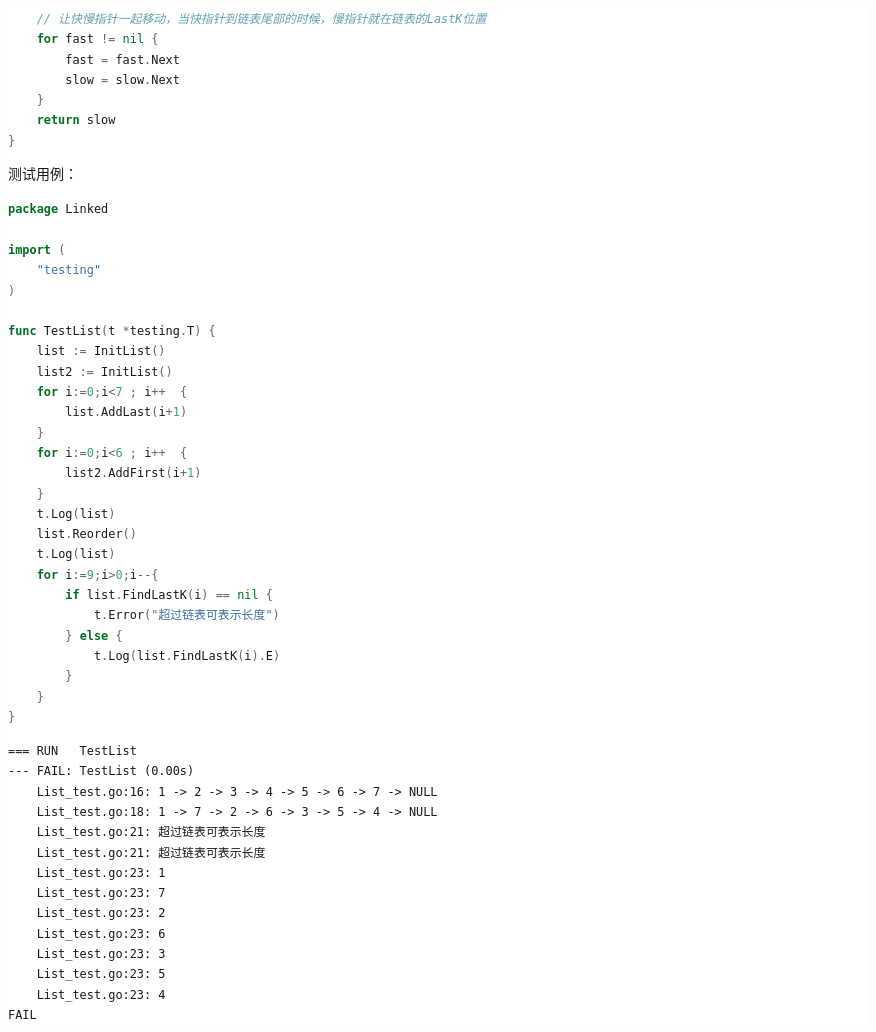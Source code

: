 ```go
	// 让快慢指针一起移动，当快指针到链表尾部的时候，慢指针就在链表的LastK位置
	for fast != nil {
		fast = fast.Next
		slow = slow.Next
	}
	return slow
}
```

测试用例：

```go
package Linked

import (
	"testing"
)

func TestList(t *testing.T) {
	list := InitList()
	list2 := InitList()
	for i:=0;i<7 ; i++  {
		list.AddLast(i+1)
	}
	for i:=0;i<6 ; i++  {
		list2.AddFirst(i+1)
	}
	t.Log(list)
	list.Reorder()
	t.Log(list)
	for i:=9;i>0;i--{
		if list.FindLastK(i) == nil {
			t.Error("超过链表可表示长度")
		} else {
			t.Log(list.FindLastK(i).E)
		}
	}
}
```

```
=== RUN   TestList
--- FAIL: TestList (0.00s)
    List_test.go:16: 1 -> 2 -> 3 -> 4 -> 5 -> 6 -> 7 -> NULL
    List_test.go:18: 1 -> 7 -> 2 -> 6 -> 3 -> 5 -> 4 -> NULL
    List_test.go:21: 超过链表可表示长度
    List_test.go:21: 超过链表可表示长度
    List_test.go:23: 1
    List_test.go:23: 7
    List_test.go:23: 2
    List_test.go:23: 6
    List_test.go:23: 3
    List_test.go:23: 5
    List_test.go:23: 4
FAIL
```

